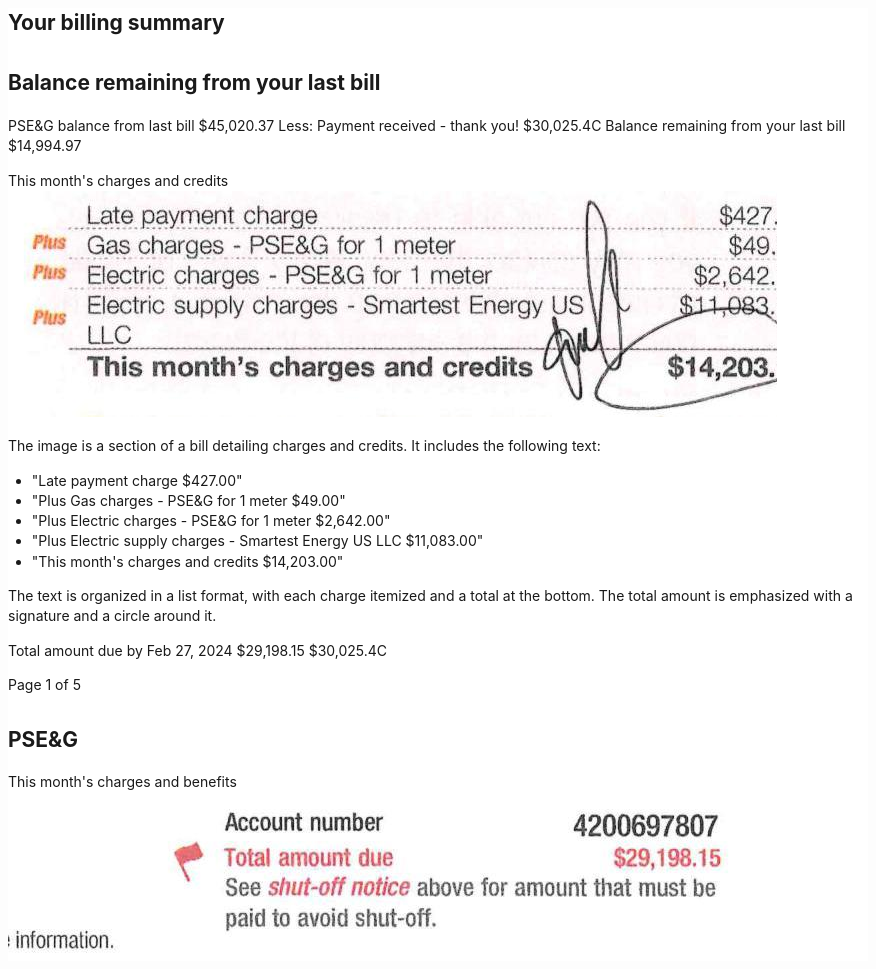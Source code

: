 ## Your billing summary

## Balance remaining from your last bill

PSE\&G balance from last bill
\$45,020.37
Less: Payment received - thank you!
\$30,025.4C
Balance remaining from your last bill
\$14,994.97

This month's charges and credits
![](images/img-0.jpeg)

The image is a section of a bill detailing charges and credits. It includes the following text:

- "Late payment charge $427.00"
- "Plus Gas charges - PSE&G for 1 meter $49.00"
- "Plus Electric charges - PSE&G for 1 meter $2,642.00"
- "Plus Electric supply charges - Smartest Energy US LLC $11,083.00"
- "This month's charges and credits $14,203.00"

The text is organized in a list format, with each charge itemized and a total at the bottom. The total amount is emphasized with a signature and a circle around it.

Total amount due by Feb 27, 2024
\$29,198.15
\$30,025.4C

Page 1 of 5

## PSE\&G

This month's charges and benefits
![](images/img-1.jpeg)
